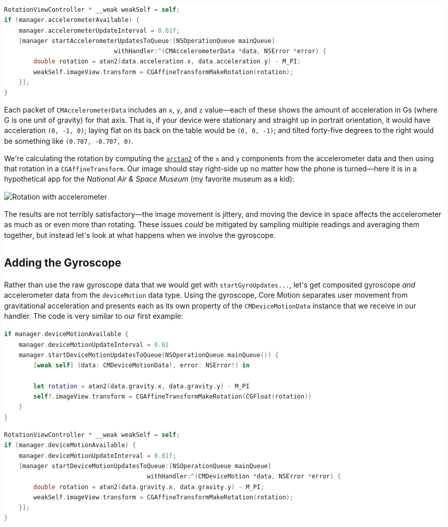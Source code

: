 ```objective-c
RotationViewController * __weak weakSelf = self;
if (manager.accelerometerAvailable) {
    manager.accelerometerUpdateInterval = 0.01f;
    [manager startAccelerometerUpdatesToQueue:[NSOperationQueue mainQueue]
                              withHandler:^(CMAccelerometerData *data, NSError *error) {
        double rotation = atan2(data.acceleration.x, data.acceleration.y) - M_PI;
        weakSelf.imageView.transform = CGAffineTransformMakeRotation(rotation);
    }];
}
```

Each packet of `CMAccelerometerData` includes an `x`, `y`, and `z` value—each of these shows the amount of acceleration in Gs (where G is one unit of gravity) for that axis. That is, if your device were stationary and straight up in portrait orientation, it would have acceleration `(0, -1, 0)`; laying flat on its back on the table would be `(0, 0, -1)`; and tilted forty-five degrees to the right would be something like `(0.707, -0.707, 0)`.

We're calculating the rotation by computing the [`arctan2`](http://en.wikipedia.org/wiki/Atan2) of the `x` and `y` components from the accelerometer data and then using that rotation in a `CGAffineTransform`. Our image should stay right-side up no matter how the phone is turned—here it is in a hypothetical app for the *National Air & Space Museum* (my favorite museum as a kid):

![Rotation with accelerometer](http://s3-us-west-2.amazonaws.com/natecook/NSHipster/accelerometer.gif)

The results are not terribly satisfactory—the image movement is jittery, and moving the device in space affects the accelerometer as much as or even more than rotating. These issues *could* be mitigated by sampling multiple readings and averaging them together, but instead let's look at what happens when we involve the gyroscope.



## Adding the Gyroscope

Rather than use the raw gyroscope data that we would get with `startGyroUpdates...`, let's get composited gyroscope *and* accelerometer data from the `deviceMotion` data type. Using the gyroscope, Core Motion separates user movement from gravitational acceleration and presents each as its own property of the `CMDeviceMotionData` instance that we receive in our handler. The code is very similar to our first example:

```swift
if manager.deviceMotionAvailable {
    manager.deviceMotionUpdateInterval = 0.01
    manager.startDeviceMotionUpdatesToQueue(NSOperationQueue.mainQueue()) {
        [weak self] (data: CMDeviceMotionData!, error: NSError!) in

        let rotation = atan2(data.gravity.x, data.gravity.y) - M_PI
        self?.imageView.transform = CGAffineTransformMakeRotation(CGFloat(rotation))
    }
}
```

```objective-c
RotationViewController * __weak weakSelf = self;
if (manager.deviceMotionAvailable) {
    manager.deviceMotionUpdateInterval = 0.01f;
    [manager startDeviceMotionUpdatesToQueue:[NSOperationQueue mainQueue]
                                       withHandler:^(CMDeviceMotion *data, NSError *error) {
        double rotation = atan2(data.gravity.x, data.gravity.y) - M_PI;
        weakSelf.imageView.transform = CGAffineTransformMakeRotation(rotation);
    }];
}
```
